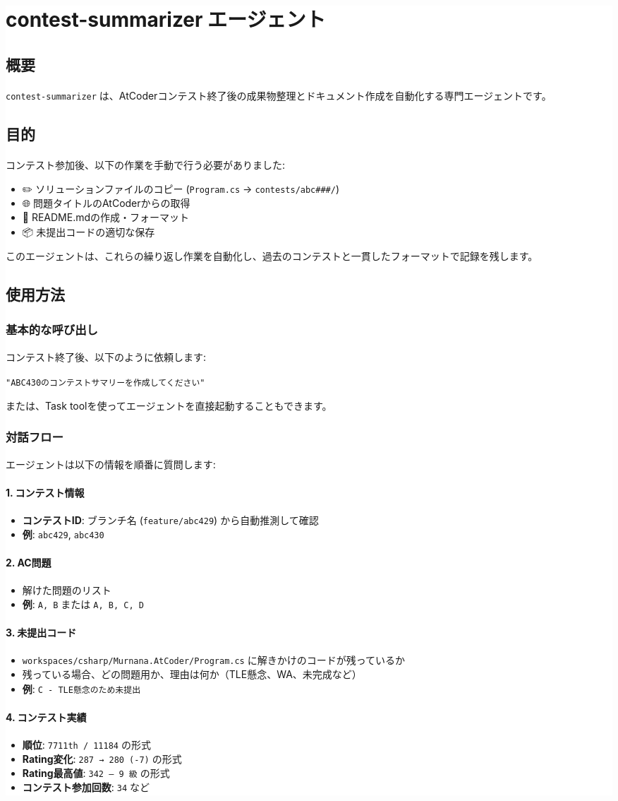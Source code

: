 # contest-summarizer エージェント

## 概要

`contest-summarizer` は、AtCoderコンテスト終了後の成果物整理とドキュメント作成を自動化する専門エージェントです。

## 目的

コンテスト参加後、以下の作業を手動で行う必要がありました:

- ✏️ ソリューションファイルのコピー (`Program.cs` → `contests/abc###/`)
- 🌐 問題タイトルのAtCoderからの取得
- 📝 README.mdの作成・フォーマット
- 📦 未提出コードの適切な保存

このエージェントは、これらの繰り返し作業を自動化し、過去のコンテストと一貫したフォーマットで記録を残します。

## 使用方法

### 基本的な呼び出し

コンテスト終了後、以下のように依頼します:

```
"ABC430のコンテストサマリーを作成してください"
```

または、Task toolを使ってエージェントを直接起動することもできます。

### 対話フロー

エージェントは以下の情報を順番に質問します:

#### 1. コンテスト情報
- **コンテストID**: ブランチ名 (`feature/abc429`) から自動推測して確認
- **例**: `abc429`, `abc430`

#### 2. AC問題
- 解けた問題のリスト
- **例**: `A, B` または `A, B, C, D`

#### 3. 未提出コード
- `workspaces/csharp/Murnana.AtCoder/Program.cs` に解きかけのコードが残っているか
- 残っている場合、どの問題用か、理由は何か（TLE懸念、WA、未完成など）
- **例**: `C - TLE懸念のため未提出`

#### 4. コンテスト実績
- **順位**: `7711th / 11184` の形式
- **Rating変化**: `287 → 280 (-7)` の形式
- **Rating最高値**: `342 ― 9 級` の形式
- **コンテスト参加回数**: `34` など
